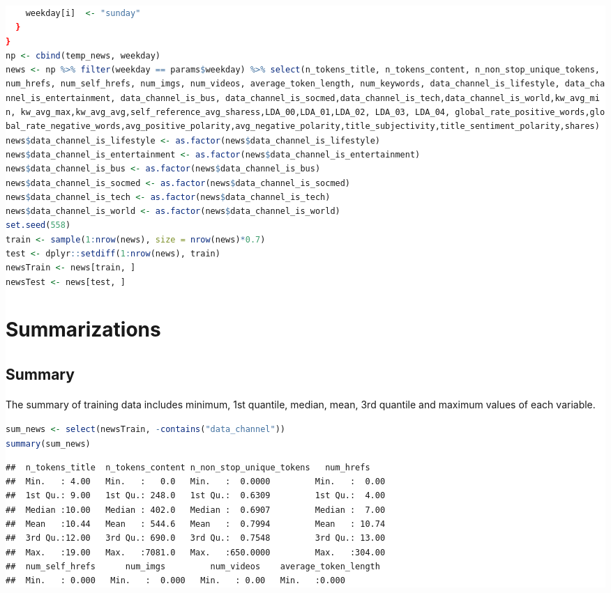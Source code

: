 ``` r
    weekday[i]  <- "sunday"
  }
}
np <- cbind(temp_news, weekday)
news <- np %>% filter(weekday == params$weekday) %>% select(n_tokens_title, n_tokens_content, n_non_stop_unique_tokens, num_hrefs, num_self_hrefs, num_imgs, num_videos, average_token_length, num_keywords, data_channel_is_lifestyle, data_channel_is_entertainment, data_channel_is_bus, data_channel_is_socmed,data_channel_is_tech,data_channel_is_world,kw_avg_min, kw_avg_max,kw_avg_avg,self_reference_avg_sharess,LDA_00,LDA_01,LDA_02, LDA_03, LDA_04, global_rate_positive_words,global_rate_negative_words,avg_positive_polarity,avg_negative_polarity,title_subjectivity,title_sentiment_polarity,shares)
news$data_channel_is_lifestyle <- as.factor(news$data_channel_is_lifestyle)
news$data_channel_is_entertainment <- as.factor(news$data_channel_is_entertainment)
news$data_channel_is_bus <- as.factor(news$data_channel_is_bus)
news$data_channel_is_socmed <- as.factor(news$data_channel_is_socmed)
news$data_channel_is_tech <- as.factor(news$data_channel_is_tech)
news$data_channel_is_world <- as.factor(news$data_channel_is_world)
set.seed(558)
train <- sample(1:nrow(news), size = nrow(news)*0.7) 
test <- dplyr::setdiff(1:nrow(news), train) 
newsTrain <- news[train, ]
newsTest <- news[test, ]
```

# Summarizations

## Summary

The summary of training data includes minimum, 1st quantile, median,
mean, 3rd quantile and maximum values of each variable.

``` r
sum_news <- select(newsTrain, -contains("data_channel"))
summary(sum_news)
```

    ##  n_tokens_title  n_tokens_content n_non_stop_unique_tokens   num_hrefs     
    ##  Min.   : 4.00   Min.   :   0.0   Min.   :  0.0000         Min.   :  0.00  
    ##  1st Qu.: 9.00   1st Qu.: 248.0   1st Qu.:  0.6309         1st Qu.:  4.00  
    ##  Median :10.00   Median : 402.0   Median :  0.6907         Median :  7.00  
    ##  Mean   :10.44   Mean   : 544.6   Mean   :  0.7994         Mean   : 10.74  
    ##  3rd Qu.:12.00   3rd Qu.: 690.0   3rd Qu.:  0.7548         3rd Qu.: 13.00  
    ##  Max.   :19.00   Max.   :7081.0   Max.   :650.0000         Max.   :304.00  
    ##  num_self_hrefs      num_imgs         num_videos    average_token_length
    ##  Min.   : 0.000   Min.   :  0.000   Min.   : 0.00   Min.   :0.000       